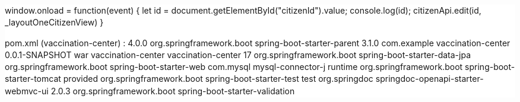  window.onload = function(event)
 {
 let id = document.getElementById("citizenId").value;
 console.log(id);
 citizenApi.edit(id, _layoutOneCitizenView)
 }
 </script>
</body>
</html>
pom.xml (vaccination-center) :
<?xml version="1.0" encoding="UTF-8"?>
<project xmlns="http://maven.apache.org/POM/4.0.0"
xmlns:xsi="http://www.w3.org/2001/XMLSchema-instance"
 xsi:schemaLocation="http://maven.apache.org/POM/4.0.0 
https://maven.apache.org/xsd/maven-4.0.0.xsd">
 <modelVersion>4.0.0</modelVersion>
 <parent>
 <groupId>org.springframework.boot</groupId>
 <artifactId>spring-boot-starter-parent</artifactId>
 <version>3.1.0</version>
 <relativePath/> 
 </parent>
 <groupId>com.example</groupId>
 <artifactId>vaccination-center</artifactId>
 <version>0.0.1-SNAPSHOT</version>
 <packaging>war</packaging>
 <name>vaccination-center</name>
 <description>vaccination-center</description>
 <properties>
 <java.version>17</java.version>
 </properties>
 <dependencies>
 <dependency>
 <groupId>org.springframework.boot</groupId>
 <artifactId>spring-boot-starter-data-jpa</artifactId>
 </dependency>
 <dependency>
 <groupId>org.springframework.boot</groupId>
 <artifactId>spring-boot-starter-web</artifactId>
 </dependency>
 <dependency>
 <groupId>com.mysql</groupId>
 <artifactId>mysql-connector-j</artifactId>
 <scope>runtime</scope>
 </dependency>
 <dependency>
 <groupId>org.springframework.boot</groupId>
 <artifactId>spring-boot-starter-tomcat</artifactId>
 <scope>provided</scope>
 </dependency>
 <dependency>
 <groupId>org.springframework.boot</groupId>
 <artifactId>spring-boot-starter-test</artifactId>
 <scope>test</scope>
 </dependency>
 <dependency>
 <groupId>org.springdoc</groupId>
 <artifactId>springdoc-openapi-starter-webmvc-ui</artifactId>
 <version>2.0.3</version>
 </dependency>
 <dependency>
 <groupId>org.springframework.boot</groupId>
 <artifactId>spring-boot-starter-validation</artifactId>
 </dependency>